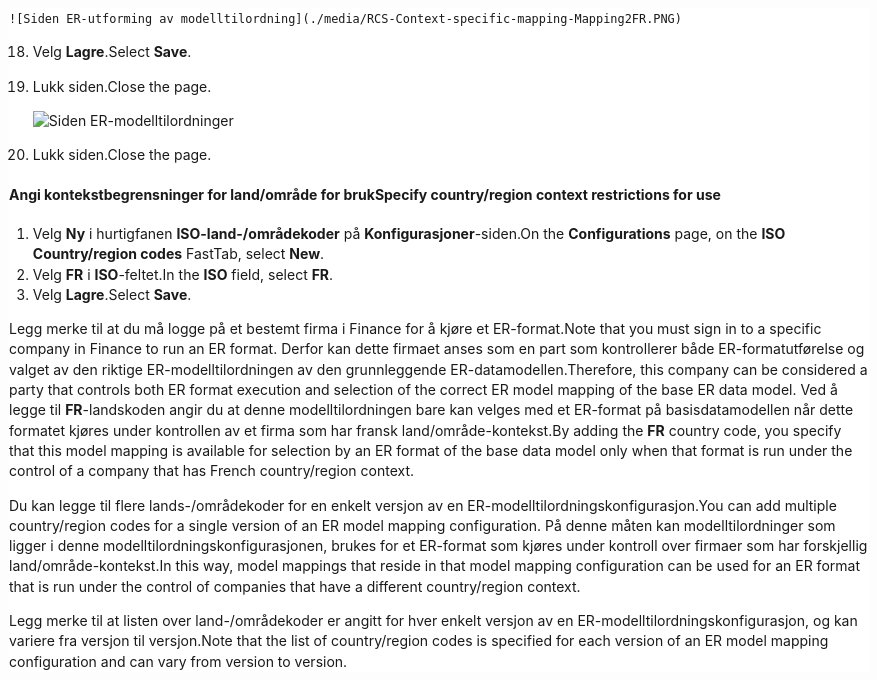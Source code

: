     ![Siden ER-utforming av modelltilordning](./media/RCS-Context-specific-mapping-Mapping2FR.PNG)

18. <span data-ttu-id="80df4-478">Velg **Lagre**.</span><span class="sxs-lookup"><span data-stu-id="80df4-478">Select **Save**.</span></span>
19. <span data-ttu-id="80df4-479">Lukk siden.</span><span class="sxs-lookup"><span data-stu-id="80df4-479">Close the page.</span></span>

    ![Siden ER-modelltilordninger](./media/RCS-Context-specific-mapping-MappingsFR.PNG)

20. <span data-ttu-id="80df4-481">Lukk siden.</span><span class="sxs-lookup"><span data-stu-id="80df4-481">Close the page.</span></span>

#### <a name="specify-countryregion-context-restrictions-for-use"></a><span data-ttu-id="80df4-482">Angi kontekstbegrensninger for land/område for bruk</span><span class="sxs-lookup"><span data-stu-id="80df4-482">Specify country/region context restrictions for use</span></span>

1.  <span data-ttu-id="80df4-483">Velg **Ny** i hurtigfanen **ISO-land-/områdekoder** på **Konfigurasjoner**-siden.</span><span class="sxs-lookup"><span data-stu-id="80df4-483">On the **Configurations** page, on the **ISO Country/region codes** FastTab, select **New**.</span></span>
2.  <span data-ttu-id="80df4-484">Velg **FR** i **ISO**-feltet.</span><span class="sxs-lookup"><span data-stu-id="80df4-484">In the **ISO** field, select **FR**.</span></span>
3.  <span data-ttu-id="80df4-485">Velg **Lagre**.</span><span class="sxs-lookup"><span data-stu-id="80df4-485">Select **Save**.</span></span>

<span data-ttu-id="80df4-486">Legg merke til at du må logge på et bestemt firma i Finance for å kjøre et ER-format.</span><span class="sxs-lookup"><span data-stu-id="80df4-486">Note that you must sign in to a specific company in Finance to run an ER format.</span></span> <span data-ttu-id="80df4-487">Derfor kan dette firmaet anses som en part som kontrollerer både ER-formatutførelse og valget av den riktige ER-modelltilordningen av den grunnleggende ER-datamodellen.</span><span class="sxs-lookup"><span data-stu-id="80df4-487">Therefore, this company can be considered a party that controls both ER format execution and selection of the correct ER model mapping of the base ER data model.</span></span> <span data-ttu-id="80df4-488">Ved å legge til **FR**-landskoden angir du at denne modelltilordningen bare kan velges med et ER-format på basisdatamodellen når dette formatet kjøres under kontrollen av et firma som har fransk land/område-kontekst.</span><span class="sxs-lookup"><span data-stu-id="80df4-488">By adding the **FR** country code, you specify that this model mapping is available for selection by an ER format of the base data model only when that format is run under the control of a company that has French country/region context.</span></span>

<span data-ttu-id="80df4-489">Du kan legge til flere lands-/områdekoder for en enkelt versjon av en ER-modelltilordningskonfigurasjon.</span><span class="sxs-lookup"><span data-stu-id="80df4-489">You can add multiple country/region codes for a single version of an ER model mapping configuration.</span></span> <span data-ttu-id="80df4-490">På denne måten kan modelltilordninger som ligger i denne modelltilordningskonfigurasjonen, brukes for et ER-format som kjøres under kontroll over firmaer som har forskjellig land/område-kontekst.</span><span class="sxs-lookup"><span data-stu-id="80df4-490">In this way, model mappings that reside in that model mapping configuration can be used for an ER format that is run under the control of companies that have a different country/region context.</span></span>

<span data-ttu-id="80df4-491">Legg merke til at listen over land-/områdekoder er angitt for hver enkelt versjon av en ER-modelltilordningskonfigurasjon, og kan variere fra versjon til versjon.</span><span class="sxs-lookup"><span data-stu-id="80df4-491">Note that the list of country/region codes is specified for each version of an ER model mapping configuration and can vary from version to version.</span></span>
